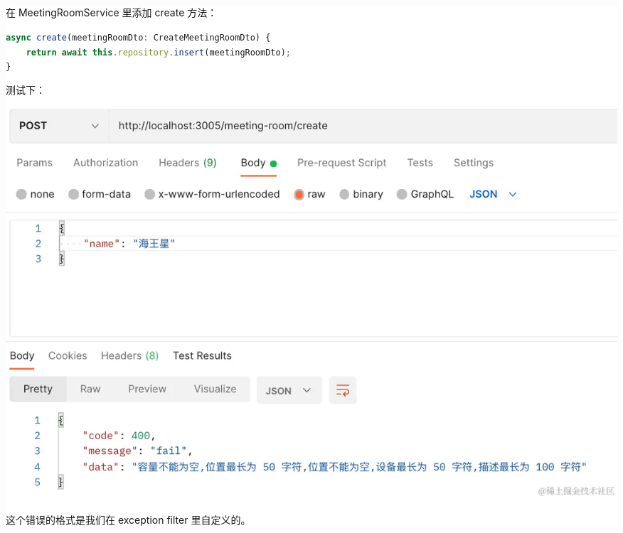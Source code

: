 在 MeetingRoomService 里添加 create 方法：

```javascript
async create(meetingRoomDto: CreateMeetingRoomDto) {
    return await this.repository.insert(meetingRoomDto);
}
```
测试下：

![](./images/3b9453af5fcab293eba58bdbd050c45e.webp )

这个错误的格式是我们在 exception filter 里自定义的。
